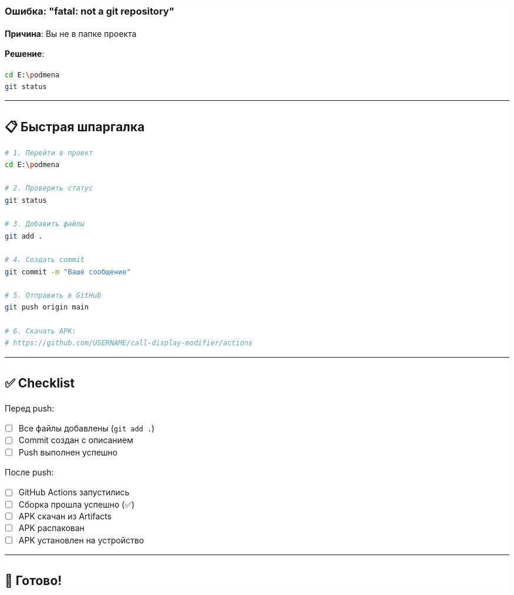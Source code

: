 ### Ошибка: "fatal: not a git repository"

**Причина**: Вы не в папке проекта

**Решение**:
```bash
cd E:\podmena
git status
```

---

## 📋 Быстрая шпаргалка

```bash
# 1. Перейти в проект
cd E:\podmena

# 2. Проверить статус
git status

# 3. Добавить файлы
git add .

# 4. Создать commit
git commit -m "Ваше сообщение"

# 5. Отправить в GitHub
git push origin main

# 6. Скачать APK:
# https://github.com/USERNAME/call-display-modifier/actions
```

---

## ✅ Checklist

Перед push:
- [ ] Все файлы добавлены (`git add .`)
- [ ] Commit создан с описанием
- [ ] Push выполнен успешно

После push:
- [ ] GitHub Actions запустились
- [ ] Сборка прошла успешно (✅)
- [ ] APK скачан из Artifacts
- [ ] APK распакован
- [ ] APK установлен на устройство

---

## 🎯 Готово!
